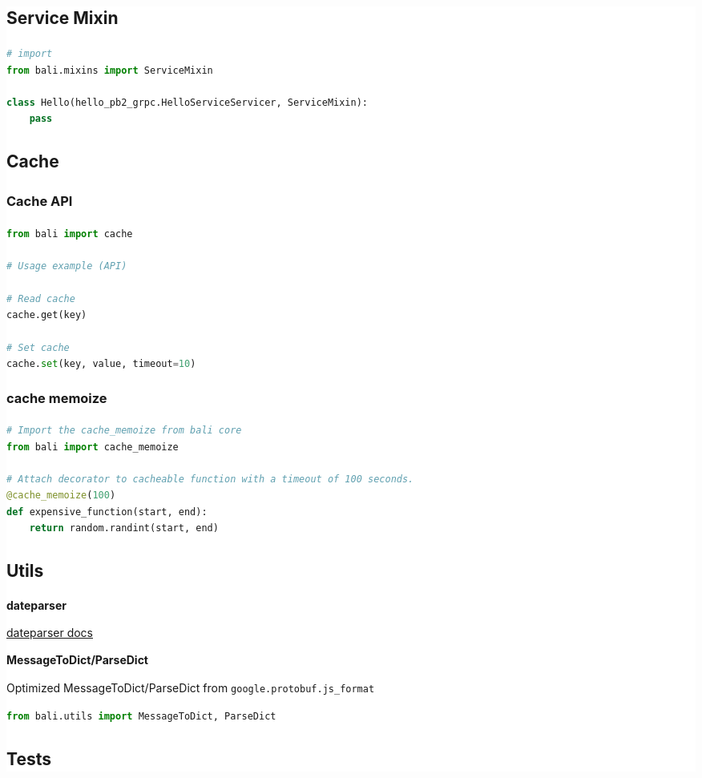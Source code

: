 
## Service Mixin

```python
# import 
from bali.mixins import ServiceMixin

class Hello(hello_pb2_grpc.HelloServiceServicer, ServiceMixin):
    pass
```

## Cache

### Cache API

```python
from bali import cache

# Usage example (API)

# Read cache 
cache.get(key)

# Set cache 
cache.set(key, value, timeout=10)
```

### cache memoize

```python
# Import the cache_memoize from bali core 
from bali import cache_memoize

# Attach decorator to cacheable function with a timeout of 100 seconds.
@cache_memoize(100)
def expensive_function(start, end):
    return random.randint(start, end)
```

## Utils

**dateparser** 

[dateparser docs](https://dateparser.readthedocs.io/en/v1.0.0/)

**MessageToDict/ParseDict**

Optimized MessageToDict/ParseDict from `google.protobuf.js_format`

```python
from bali.utils import MessageToDict, ParseDict
```

## Tests
